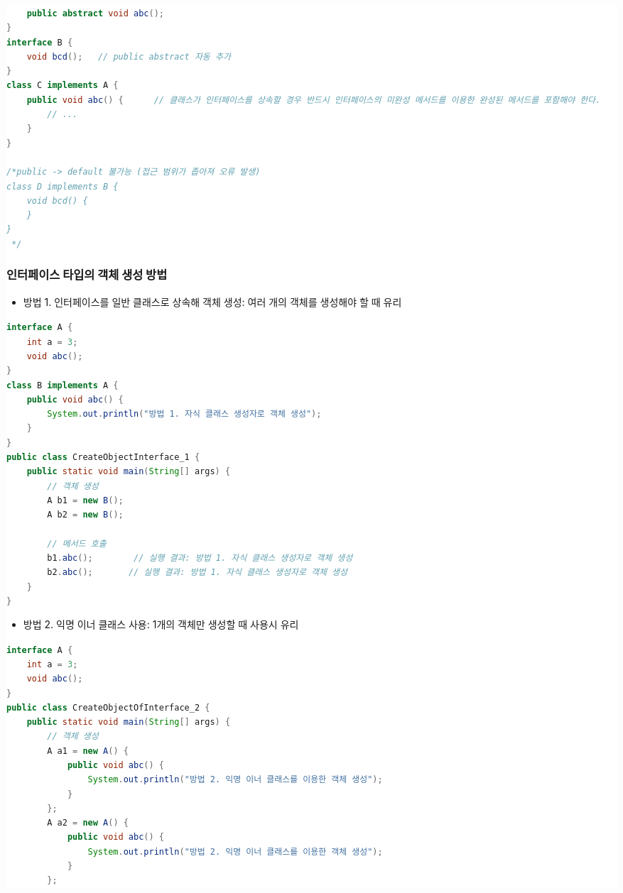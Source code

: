 ```java
    public abstract void abc();
}
interface B {
    void bcd();   // public abstract 자동 추가
}
class C implements A {
    public void abc() {      // 클래스가 인터페이스를 상속할 경우 반드시 인터페이스의 미완성 메서드를 이용한 완성된 메서드를 포함해야 한다.
        // ...
    }
}

/*public -> default 불가능 (접근 범위가 좁아져 오류 발생)
class D implements B {
    void bcd() {
    }
}
 */

```

### 인터페이스 타입의 객체 생성 방법
- 방법 1. 인터페이스를 일반 클래스로 상속해 객체 생성: 여러 개의 객체를 생성해야 할 때 유리
```java
interface A {
    int a = 3;
    void abc();
}
class B implements A {
    public void abc() {
        System.out.println("방법 1. 자식 클래스 생성자로 객체 생성");
    }
}
public class CreateObjectInterface_1 {
    public static void main(String[] args) {
        // 객체 생성
        A b1 = new B();
        A b2 = new B();
        
        // 메서드 호출
        b1.abc();        // 실행 결과: 방법 1. 자식 클래스 생성자로 객체 생성
        b2.abc();       // 실행 결과: 방법 1. 자식 클래스 생성자로 객체 생성
    }
}
```
- 방법 2. 익명 이너 클래스 사용: 1개의 객체만 생성할 때 사용시 유리
```java
interface A {
    int a = 3;
    void abc();
}
public class CreateObjectOfInterface_2 {
    public static void main(String[] args) {
        // 객체 생성
        A a1 = new A() {
            public void abc() {
                System.out.println("방법 2. 익명 이너 클래스를 이용한 객체 생성");
            }
        };
        A a2 = new A() {
            public void abc() {
                System.out.println("방법 2. 익명 이너 클래스를 이용한 객체 생성");
            }
        };
```
